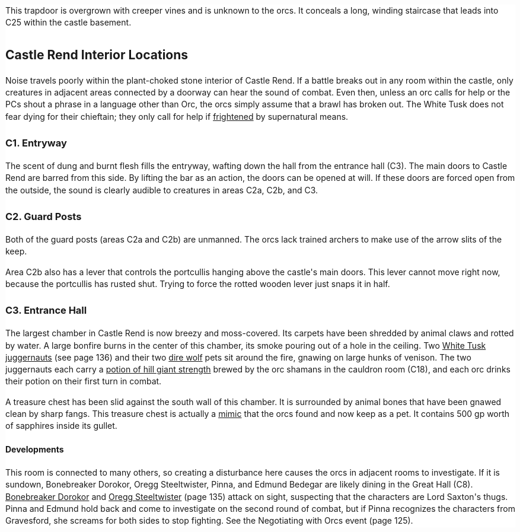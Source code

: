 This trapdoor is overgrown with creeper vines and is unknown to the orcs. It conceals a long, winding staircase that leads into C25 within the castle basement.

## Castle Rend Interior Locations

Noise travels poorly within the plant-choked stone interior of Castle Rend. If a battle breaks out in any room within the castle, only creatures in adjacent areas connected by a doorway can hear the sound of combat. Even then, unless an orc calls for help or the PCs shout a phrase in a language other than Orc, the orcs simply assume that a brawl has broken out. The White Tusk does not fear dying for their chieftain; they only call for help if [frightened](/compendium/rules/conditions.md#Frightened) by supernatural means.

### C1. Entryway

The scent of dung and burnt flesh fills the entryway, wafting down the hall from the entrance hall (C3). The main doors to Castle Rend are barred from this side. By lifting the bar as an action, the doors can be opened at will. If these doors are forced open from the outside, the sound is clearly audible to creatures in areas C2a, C2b, and C3.

### C2. Guard Posts

Both of the guard posts (areas C2a and C2b) are unmanned. The orcs lack trained archers to make use of the arrow slits of the keep.

Area C2b also has a lever that controls the portcullis hanging above the castle's main doors. This lever cannot move right now, because the portcullis has rusted shut. Trying to force the rotted wooden lever just snaps it in half.

### C3. Entrance Hall

The largest chamber in Castle Rend is now breezy and moss-covered. Its carpets have been shredded by animal claws and rotted by water. A large bonfire burns in the center of this chamber, its smoke pouring out of a hole in the ceiling. Two [White Tusk juggernauts](compendium/bestiary/humanoid/white-tusk-juggernaut-saf.md) (see page 136) and their two [dire wolf](compendium/bestiary/beast/dire-wolf.md) pets sit around the fire, gnawing on large hunks of venison. The two juggernauts each carry a [potion of hill giant strength](compendium/items/potion-of-hill-giant-strength.md) brewed by the orc shamans in the cauldron room (C18), and each orc drinks their potion on their first turn in combat.

A treasure chest has been slid against the south wall of this chamber. It is surrounded by animal bones that have been gnawed clean by sharp fangs. This treasure chest is actually a [mimic](compendium/bestiary/monstrosity/mimic.md) that the orcs found and now keep as a pet. It contains 500 gp worth of sapphires inside its gullet.

#### Developments

This room is connected to many others, so creating a disturbance here causes the orcs in adjacent rooms to investigate. If it is sundown, Bonebreaker Dorokor, Oregg Steeltwister, Pinna, and Edmund Bedegar are likely dining in the Great Hall (C8). [Bonebreaker Dorokor](compendium/bestiary/npc/bonebreaker-dorokor-saf.md) and [Oregg Steeltwister](compendium/bestiary/npc/oregg-steeltwister-saf.md) (page 135) attack on sight, suspecting that the characters are Lord Saxton's thugs. Pinna and Edmund hold back and come to investigate on the second round of combat, but if Pinna recognizes the characters from Gravesford, she screams for both sides to stop fighting. See the Negotiating with Orcs event (page 125).
